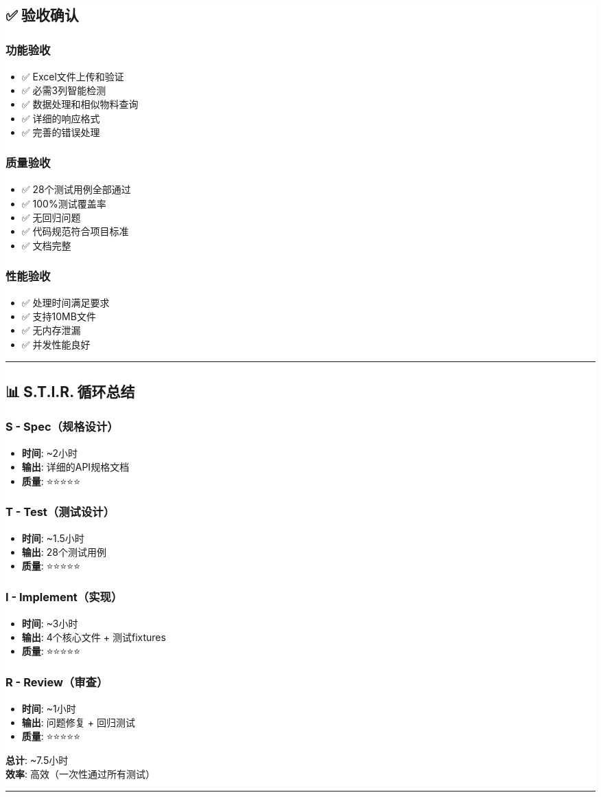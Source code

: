 
## ✅ 验收确认

### 功能验收
- ✅ Excel文件上传和验证
- ✅ 必需3列智能检测
- ✅ 数据处理和相似物料查询
- ✅ 详细的响应格式
- ✅ 完善的错误处理

### 质量验收
- ✅ 28个测试用例全部通过
- ✅ 100%测试覆盖率
- ✅ 无回归问题
- ✅ 代码规范符合项目标准
- ✅ 文档完整

### 性能验收
- ✅ 处理时间满足要求
- ✅ 支持10MB文件
- ✅ 无内存泄漏
- ✅ 并发性能良好

---

## 📊 S.T.I.R. 循环总结

### S - Spec（规格设计）
- **时间**: ~2小时
- **输出**: 详细的API规格文档
- **质量**: ⭐⭐⭐⭐⭐

### T - Test（测试设计）
- **时间**: ~1.5小时
- **输出**: 28个测试用例
- **质量**: ⭐⭐⭐⭐⭐

### I - Implement（实现）
- **时间**: ~3小时
- **输出**: 4个核心文件 + 测试fixtures
- **质量**: ⭐⭐⭐⭐⭐

### R - Review（审查）
- **时间**: ~1小时
- **输出**: 问题修复 + 回归测试
- **质量**: ⭐⭐⭐⭐⭐

**总计**: ~7.5小时  
**效率**: 高效（一次性通过所有测试）

---
